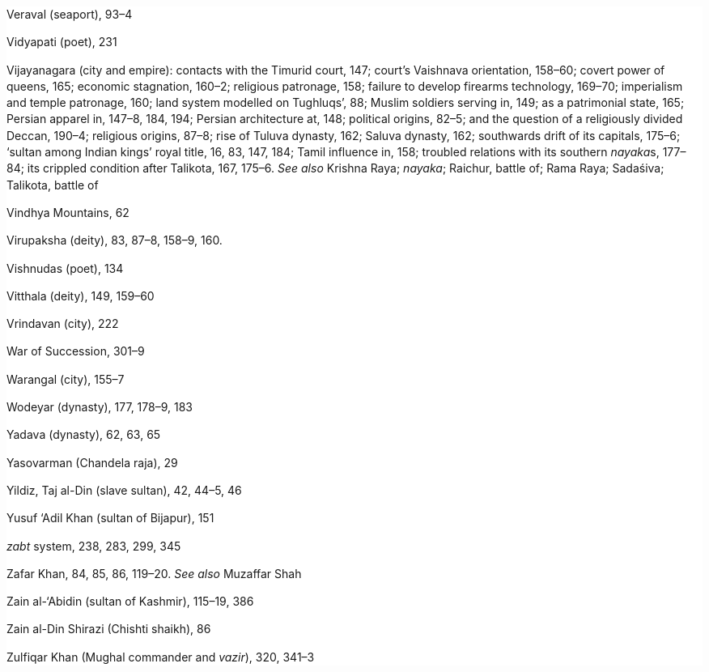 Veraval \(seaport\), 93–4

Vidyapati \(poet\), 231

Vijayanagara \(city and empire\): contacts with the Timurid court, 147; court’s Vaishnava orientation, 158–60; covert power of queens, 165; economic stagnation, 160–2; religious patronage, 158; failure to develop firearms technology, 169–70; imperialism and temple patronage, 160; land system modelled on Tughluqs’, 88; Muslim soldiers serving in, 149; as a patrimonial state, 165; Persian apparel in, 147–8, 184, 194; Persian architecture at, 148; political origins, 82–5; and the question of a religiously divided Deccan, 190–4; religious origins, 87–8; rise of Tuluva dynasty, 162; Saluva dynasty, 162; southwards drift of its capitals, 175–6; ‘sultan among Indian kings’ royal title, 16, 83, 147, 184; Tamil influence in, 158; troubled relations with its southern *nayaka*s, 177–84; its crippled condition after Talikota, 167, 175–6. *See also* Krishna Raya; *nayaka*; Raichur, battle of; Rama Raya; Sadaśiva; Talikota, battle of

Vindhya Mountains, 62

Virupaksha \(deity\), 83, 87–8, 158–9, 160.

Vishnudas \(poet\), 134

Vitthala \(deity\), 149, 159–60

Vrindavan \(city\), 222

War of Succession, 301–9

Warangal \(city\), 155–7

Wodeyar \(dynasty\), 177, 178–9, 183

Yadava \(dynasty\), 62, 63, 65

Yasovarman \(Chandela raja\), 29

Yildiz, Taj al-Din \(slave sultan\), 42, 44–5, 46

Yusuf ‘Adil Khan \(sultan of Bijapur\), 151

*zabt* system, 238, 283, 299, 345

Zafar Khan, 84, 85, 86, 119–20. *See also* Muzaffar Shah

Zain al-‘Abidin \(sultan of Kashmir\), 115–19, 386

Zain al-Din Shirazi \(Chishti shaikh\), 86

Zulfiqar Khan \(Mughal commander and *vazir*\), 320, 341–3
